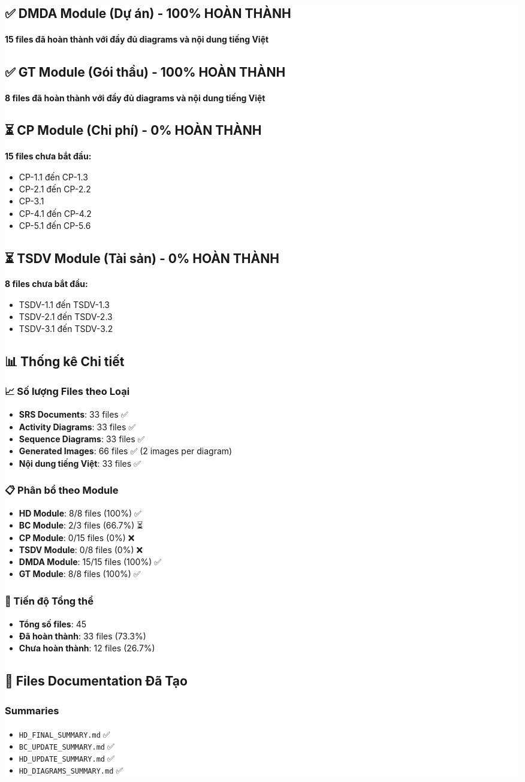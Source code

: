 ## ✅ DMDA Module (Dự án) - 100% HOÀN THÀNH
**15 files đã hoàn thành với đầy đủ diagrams và nội dung tiếng Việt**

## ✅ GT Module (Gói thầu) - 100% HOÀN THÀNH
**8 files đã hoàn thành với đầy đủ diagrams và nội dung tiếng Việt**

## ⏳ CP Module (Chi phí) - 0% HOÀN THÀNH
**15 files chưa bắt đầu:**
- CP-1.1 đến CP-1.3
- CP-2.1 đến CP-2.2
- CP-3.1
- CP-4.1 đến CP-4.2
- CP-5.1 đến CP-5.6

## ⏳ TSDV Module (Tài sản) - 0% HOÀN THÀNH
**8 files chưa bắt đầu:**
- TSDV-1.1 đến TSDV-1.3
- TSDV-2.1 đến TSDV-2.3
- TSDV-3.1 đến TSDV-3.2

## 📊 Thống kê Chi tiết

### 📈 Số lượng Files theo Loại
- **SRS Documents**: 33 files ✅
- **Activity Diagrams**: 33 files ✅
- **Sequence Diagrams**: 33 files ✅
- **Generated Images**: 66 files ✅ (2 images per diagram)
- **Nội dung tiếng Việt**: 33 files ✅

### 📋 Phân bổ theo Module
- **HD Module**: 8/8 files (100%) ✅
- **BC Module**: 2/3 files (66.7%) ⏳
- **CP Module**: 0/15 files (0%) ❌
- **TSDV Module**: 0/8 files (0%) ❌
- **DMDA Module**: 15/15 files (100%) ✅
- **GT Module**: 8/8 files (100%) ✅

### 🎯 Tiến độ Tổng thể
- **Tổng số files**: 45
- **Đã hoàn thành**: 33 files (73.3%)
- **Chưa hoàn thành**: 12 files (26.7%)

## 📝 Files Documentation Đã Tạo

### Summaries
- `HD_FINAL_SUMMARY.md` ✅
- `BC_UPDATE_SUMMARY.md` ✅
- `HD_UPDATE_SUMMARY.md` ✅
- `HD_DIAGRAMS_SUMMARY.md` ✅
